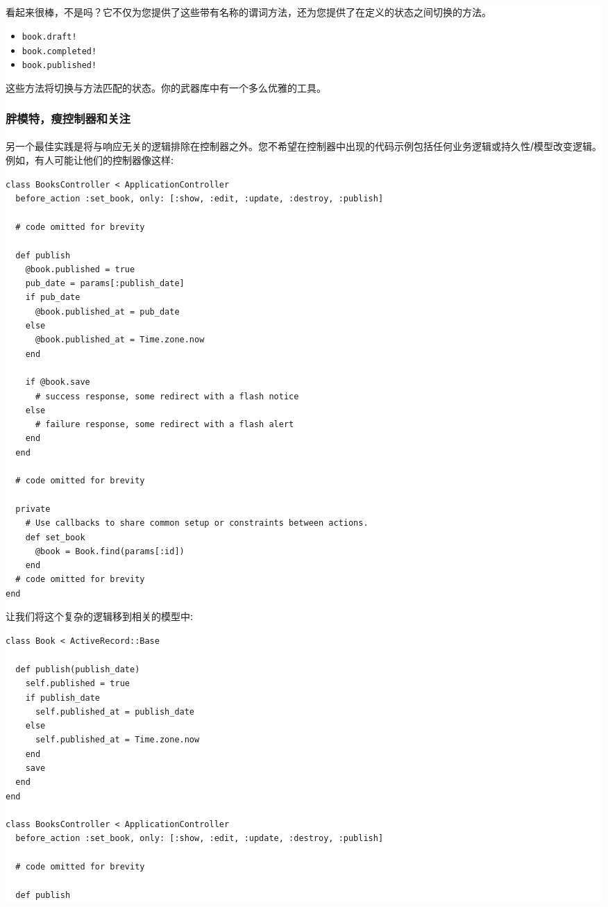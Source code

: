 看起来很棒，不是吗？它不仅为您提供了这些带有名称的谓词方法，还为您提供了在定义的状态之间切换的方法。

*   `book.draft!`
*   `book.completed!`
*   `book.published!`

这些方法将切换与方法匹配的状态。你的武器库中有一个多么优雅的工具。

### 胖模特，瘦控制器和关注

另一个最佳实践是将与响应无关的逻辑排除在控制器之外。您不希望在控制器中出现的代码示例包括任何业务逻辑或持久性/模型改变逻辑。例如，有人可能让他们的控制器像这样:

```
class BooksController < ApplicationController
  before_action :set_book, only: [:show, :edit, :update, :destroy, :publish]

  # code omitted for brevity

  def publish
    @book.published = true
    pub_date = params[:publish_date]
    if pub_date
      @book.published_at = pub_date
    else
      @book.published_at = Time.zone.now
    end

    if @book.save
      # success response, some redirect with a flash notice
    else
      # failure response, some redirect with a flash alert
    end
  end

  # code omitted for brevity

  private
    # Use callbacks to share common setup or constraints between actions.
    def set_book
      @book = Book.find(params[:id])
    end
  # code omitted for brevity
end 
```

让我们将这个复杂的逻辑移到相关的模型中:

```
class Book < ActiveRecord::Base

  def publish(publish_date)
    self.published = true
    if publish_date
      self.published_at = publish_date
    else
      self.published_at = Time.zone.now
    end
    save
  end
end

class BooksController < ApplicationController
  before_action :set_book, only: [:show, :edit, :update, :destroy, :publish]

  # code omitted for brevity

  def publish
```